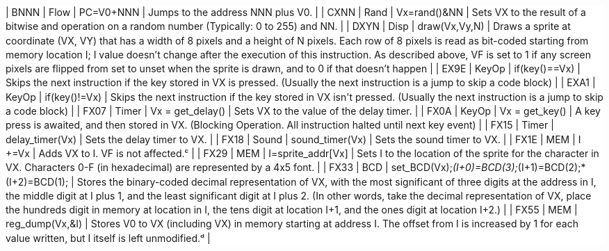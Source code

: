 | BNNN  | Flow    | PC=V0+NNN                                              | Jumps to the address NNN plus V0.                                                                                                                                                                                                                                                                                                                                                       |
| CXNN  | Rand    | Vx=rand()&NN                                           | Sets VX to the result of a bitwise and operation on a random number (Typically: 0 to 255) and NN.                                                                                                                                                                                                                                                                                       |
| DXYN  | Disp    | draw(Vx,Vy,N)                                          | Draws a sprite at coordinate (VX, VY) that has a width of 8 pixels and a height of N pixels. Each row of 8 pixels is read as bit-coded starting from memory location I; I value doesn’t change after the execution of this instruction. As described above, VF is set to 1 if any screen pixels are flipped from set to unset when the sprite is drawn, and to 0 if that doesn’t happen |
| EX9E  | KeyOp   | if(key()==Vx)                                          | Skips the next instruction if the key stored in VX is pressed. (Usually the next instruction is a jump to skip a code block)                                                                                                                                                                                                                                                            |
| EXA1  | KeyOp   | if(key()!=Vx)                                          | Skips the next instruction if the key stored in VX isn't pressed. (Usually the next instruction is a jump to skip a code block)                                                                                                                                                                                                                                                         |
| FX07  | Timer   | Vx = get_delay()                                       | Sets VX to the value of the delay timer.                                                                                                                                                                                                                                                                                                                                                |
| FX0A  | KeyOp   | Vx = get_key()                                         | A key press is awaited, and then stored in VX. (Blocking Operation. All instruction halted until next key event)                                                                                                                                                                                                                                                                        |
| FX15  | Timer   | delay_timer(Vx)                                        | Sets the delay timer to VX.                                                                                                                                                                                                                                                                                                                                                             |
| FX18  | Sound   | sound_timer(Vx)                                        | Sets the sound timer to VX.                                                                                                                                                                                                                                                                                                                                                             |
| FX1E  | MEM     | I +=Vx                                                 | Adds VX to I. VF is not affected.ᶜ                                                                                                                                                                                                                                                                                                                                                      |
| FX29  | MEM     | I=sprite_addr\[Vx\]                                    | Sets I to the location of the sprite for the character in VX. Characters 0-F (in hexadecimal) are represented by a 4x5 font.                                                                                                                                                                                                                                                            |
| FX33  | BCD     | set_BCD(Vx);*(I+0)=BCD(3);*(I+1)=BCD(2);*(I+2)=BCD(1); | Stores the binary-coded decimal representation of VX, with the most significant of three digits at the address in I, the middle digit at I plus 1, and the least significant digit at I plus 2\. (In other words, take the decimal representation of VX, place the hundreds digit in memory at location in I, the tens digit at location I+1, and the ones digit at location I+2.)      |
| FX55  | MEM     | reg_dump(Vx,&I)                                        | Stores V0 to VX (including VX) in memory starting at address I. The offset from I is increased by 1 for each value written, but I itself is left unmodified.ᵈ                                                                                                                                                                                                                           |